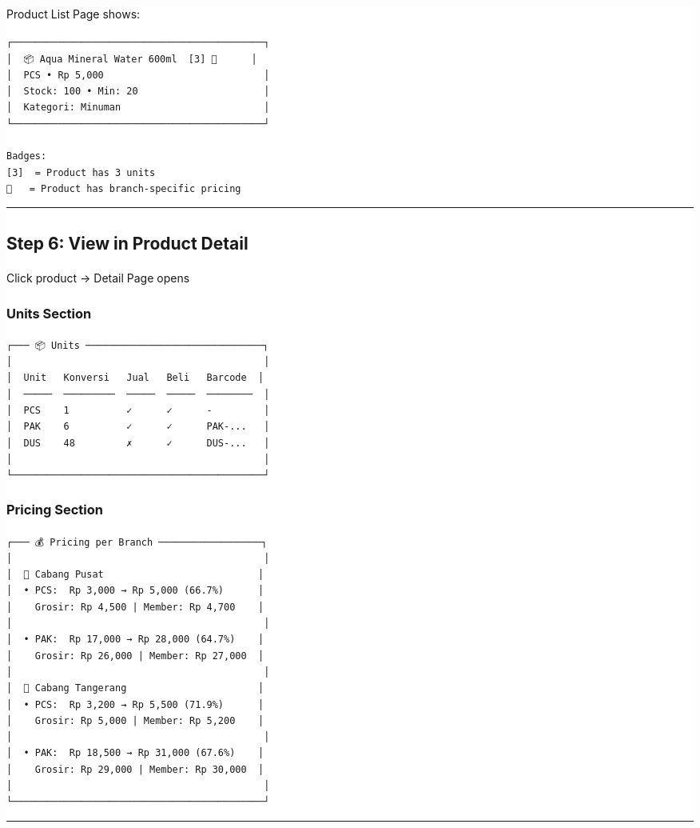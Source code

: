 Product List Page shows:
```
┌────────────────────────────────────────────┐
│  📦 Aqua Mineral Water 600ml  [3] 🏪      │
│  PCS • Rp 5,000                            │
│  Stock: 100 • Min: 20                      │
│  Kategori: Minuman                         │
└────────────────────────────────────────────┘

Badges:
[3]  = Product has 3 units
🏪   = Product has branch-specific pricing
```

---

## Step 6: View in Product Detail

Click product → Detail Page opens

### Units Section
```
┌─── 📦 Units ───────────────────────────────┐
│                                            │
│  Unit   Konversi   Jual   Beli   Barcode  │
│  ─────  ─────────  ─────  ─────  ────────  │
│  PCS    1          ✓      ✓      -         │
│  PAK    6          ✓      ✓      PAK-...   │
│  DUS    48         ✗      ✓      DUS-...   │
│                                            │
└────────────────────────────────────────────┘
```

### Pricing Section
```
┌─── 💰 Pricing per Branch ──────────────────┐
│                                            │
│  📍 Cabang Pusat                           │
│  • PCS:  Rp 3,000 → Rp 5,000 (66.7%)      │
│    Grosir: Rp 4,500 | Member: Rp 4,700    │
│                                            │
│  • PAK:  Rp 17,000 → Rp 28,000 (64.7%)    │
│    Grosir: Rp 26,000 | Member: Rp 27,000  │
│                                            │
│  📍 Cabang Tangerang                       │
│  • PCS:  Rp 3,200 → Rp 5,500 (71.9%)      │
│    Grosir: Rp 5,000 | Member: Rp 5,200    │
│                                            │
│  • PAK:  Rp 18,500 → Rp 31,000 (67.6%)    │
│    Grosir: Rp 29,000 | Member: Rp 30,000  │
│                                            │
└────────────────────────────────────────────┘
```

---